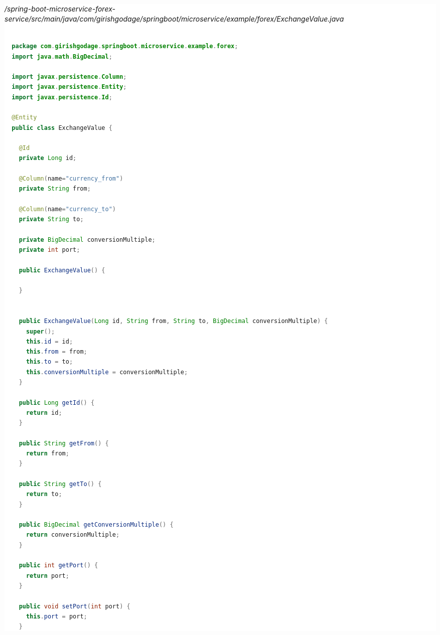 ###### /spring-boot-microservice-forex-service/src/main/java/com/girishgodage/springboot/microservice/example/forex/ExchangeValue.java

```java
  package com.girishgodage.springboot.microservice.example.forex;
  import java.math.BigDecimal;

  import javax.persistence.Column;
  import javax.persistence.Entity;
  import javax.persistence.Id;

  @Entity
  public class ExchangeValue {
    
    @Id
    private Long id;
    
    @Column(name="currency_from")
    private String from;
    
    @Column(name="currency_to")
    private String to;
    
    private BigDecimal conversionMultiple;
    private int port;
    
    public ExchangeValue() {
      
    }
    

    public ExchangeValue(Long id, String from, String to, BigDecimal conversionMultiple) {
      super();
      this.id = id;
      this.from = from;
      this.to = to;
      this.conversionMultiple = conversionMultiple;
    }

    public Long getId() {
      return id;
    }

    public String getFrom() {
      return from;
    }

    public String getTo() {
      return to;
    }

    public BigDecimal getConversionMultiple() {
      return conversionMultiple;
    }
    
    public int getPort() {
      return port;
    }

    public void setPort(int port) {
      this.port = port;
    }

```